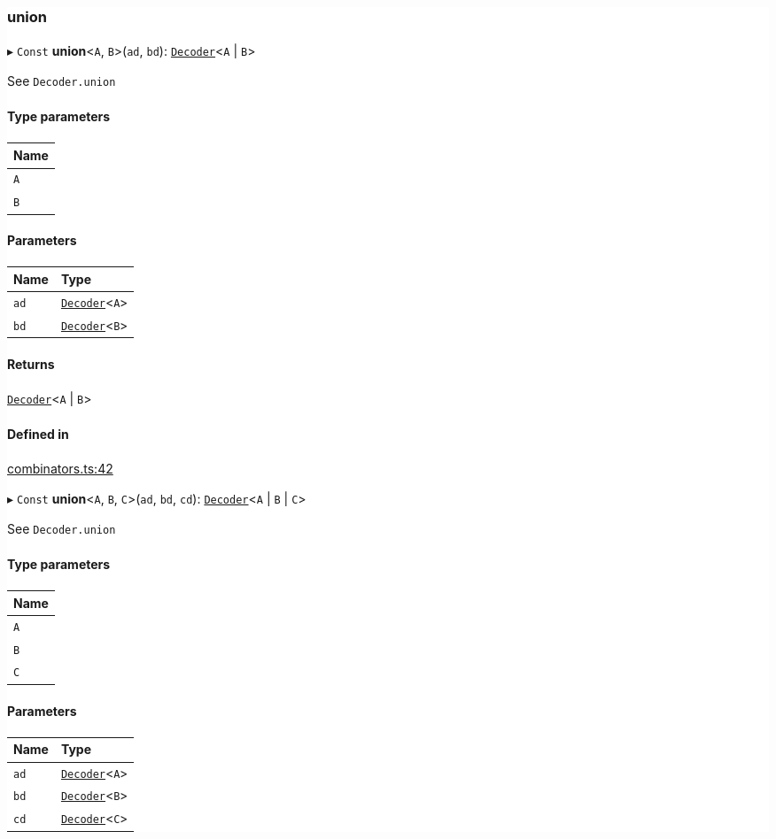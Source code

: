### union

▸ `Const` **union**<`A`, `B`\>(`ad`, `bd`): [`Decoder`](classes/Decoder.md)<`A` \| `B`\>

See `Decoder.union`

#### Type parameters

| Name |
| :------ |
| `A` |
| `B` |

#### Parameters

| Name | Type |
| :------ | :------ |
| `ad` | [`Decoder`](classes/Decoder.md)<`A`\> |
| `bd` | [`Decoder`](classes/Decoder.md)<`B`\> |

#### Returns

[`Decoder`](classes/Decoder.md)<`A` \| `B`\>

#### Defined in

[combinators.ts:42](https://github.com/Addeuz/json-type-validation/blob/7f0c0fa/src/combinators.ts#L42)

▸ `Const` **union**<`A`, `B`, `C`\>(`ad`, `bd`, `cd`): [`Decoder`](classes/Decoder.md)<`A` \| `B` \| `C`\>

See `Decoder.union`

#### Type parameters

| Name |
| :------ |
| `A` |
| `B` |
| `C` |

#### Parameters

| Name | Type |
| :------ | :------ |
| `ad` | [`Decoder`](classes/Decoder.md)<`A`\> |
| `bd` | [`Decoder`](classes/Decoder.md)<`B`\> |
| `cd` | [`Decoder`](classes/Decoder.md)<`C`\> |
